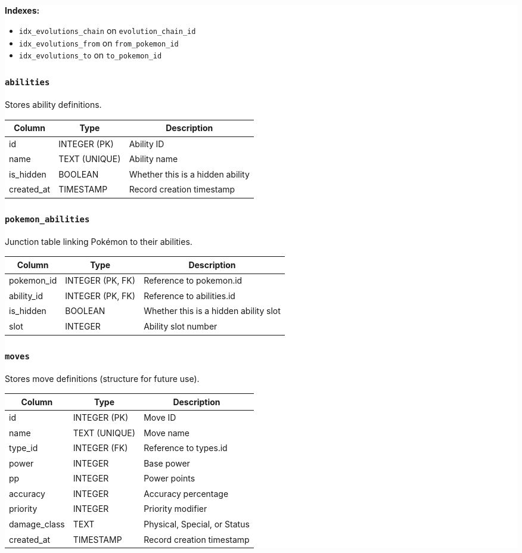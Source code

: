 **Indexes:**
- `idx_evolutions_chain` on `evolution_chain_id`
- `idx_evolutions_from` on `from_pokemon_id`
- `idx_evolutions_to` on `to_pokemon_id`

### `abilities`

Stores ability definitions.

| Column | Type | Description |
|--------|------|-------------|
| id | INTEGER (PK) | Ability ID |
| name | TEXT (UNIQUE) | Ability name |
| is_hidden | BOOLEAN | Whether this is a hidden ability |
| created_at | TIMESTAMP | Record creation timestamp |

### `pokemon_abilities`

Junction table linking Pokémon to their abilities.

| Column | Type | Description |
|--------|------|-------------|
| pokemon_id | INTEGER (PK, FK) | Reference to pokemon.id |
| ability_id | INTEGER (PK, FK) | Reference to abilities.id |
| is_hidden | BOOLEAN | Whether this is a hidden ability slot |
| slot | INTEGER | Ability slot number |

### `moves`

Stores move definitions (structure for future use).

| Column | Type | Description |
|--------|------|-------------|
| id | INTEGER (PK) | Move ID |
| name | TEXT (UNIQUE) | Move name |
| type_id | INTEGER (FK) | Reference to types.id |
| power | INTEGER | Base power |
| pp | INTEGER | Power points |
| accuracy | INTEGER | Accuracy percentage |
| priority | INTEGER | Priority modifier |
| damage_class | TEXT | Physical, Special, or Status |
| created_at | TIMESTAMP | Record creation timestamp |
